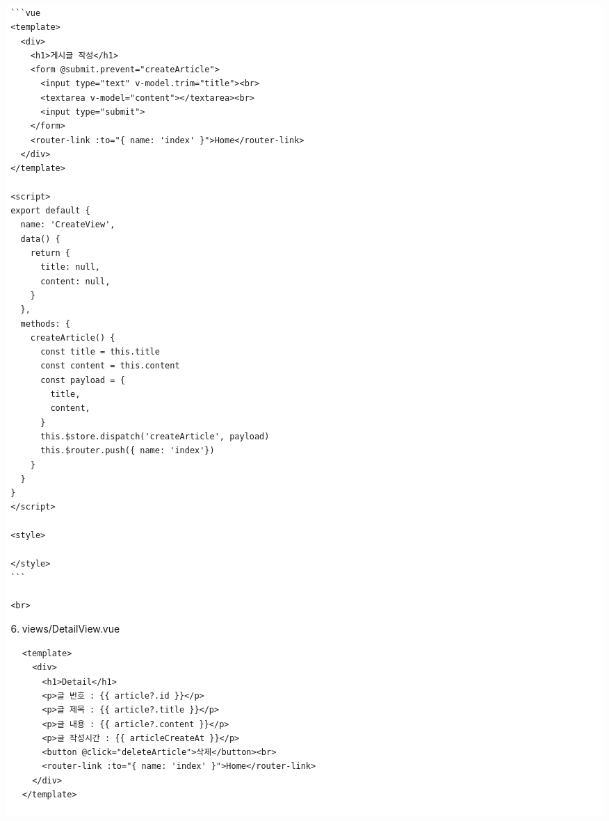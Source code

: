     ```vue
     <template>
       <div>
         <h1>게시글 작성</h1>
         <form @submit.prevent="createArticle">
           <input type="text" v-model.trim="title"><br>
           <textarea v-model="content"></textarea><br>
           <input type="submit">
         </form>
         <router-link :to="{ name: 'index' }">Home</router-link>
       </div>
     </template>
     
     <script>
     export default {
       name: 'CreateView',
       data() {
         return {
           title: null,
           content: null,
         }
       },
       methods: {
         createArticle() {
           const title = this.title
           const content = this.content
           const payload = {
             title,
             content,
           }
           this.$store.dispatch('createArticle', payload)
           this.$router.push({ name: 'index'})
         }
       }
     }
     </script>
     
     <style>
     
     </style>
     ```

     <br>

  6. views/DetailView.vue

     ```vue
     <template>
       <div>
         <h1>Detail</h1>
         <p>글 번호 : {{ article?.id }}</p>
         <p>글 제목 : {{ article?.title }}</p>
         <p>글 내용 : {{ article?.content }}</p>
         <p>글 작성시간 : {{ articleCreateAt }}</p>
         <button @click="deleteArticle">삭제</button><br>
         <router-link :to="{ name: 'index' }">Home</router-link>
       </div>
     </template>
     